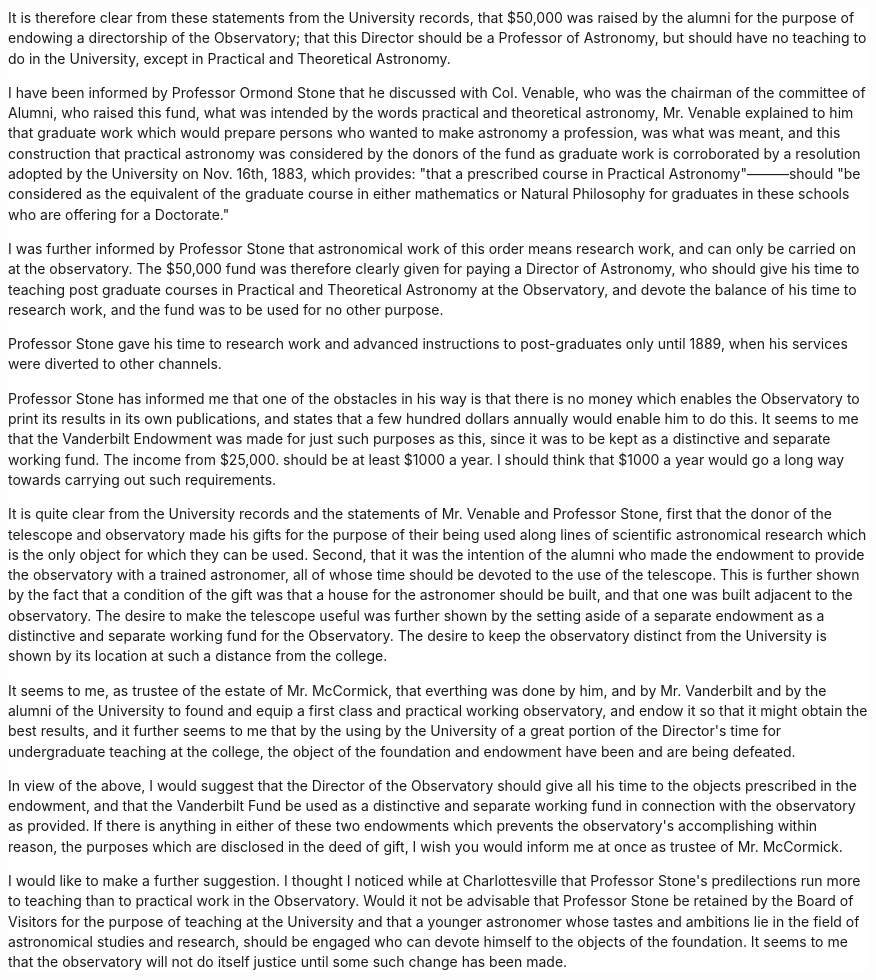 It is therefore clear from these statements from the University records, that $50,000 was raised by the alumni for the purpose of endowing a directorship of the Observatory; that this Director should be a Professor of Astronomy, but should have no teaching to do in the University, except in Practical and Theoretical Astronomy.

I have been informed by Professor Ormond Stone that he discussed with Col. Venable, who was the chairman of the committee of Alumni, who raised this fund, what was intended by the words practical and theoretical astronomy, Mr. Venable explained to him that graduate work which would prepare persons who wanted to make astronomy a profession, was what was meant, and this construction that practical astronomy was considered by the donors of the fund as graduate work is corroborated by a resolution adopted by the University on Nov. 16th, 1883, which provides: "that a prescribed course in Practical Astronomy"———should "be considered as the equivalent of the graduate course in either mathematics or Natural Philosophy for graduates in these schools who are offering for a Doctorate."

I was further informed by Professor Stone that astronomical work of this order means research work, and can only be carried on at the observatory. The $50,000 fund was therefore clearly given for paying a Director of Astronomy, who should give his time to teaching post graduate courses in Practical and Theoretical Astronomy at the Observatory, and devote the balance of his time to research work, and the fund was to be used for no other purpose.

Professor Stone gave his time to research work and advanced instructions to post-graduates only until 1889, when his services were diverted to other channels.

Professor Stone has informed me that one of the obstacles in his way is that there is no money which enables the Observatory to print its results in its own publications, and states that a few hundred dollars annually would enable him to do this. It seems to me that the Vanderbilt Endowment was made for just such purposes as this, since it was to be kept as a distinctive and separate working fund. The income from $25,000. should be at least $1000 a year. I should think that $1000 a year would go a long way towards carrying out such requirements.

It is quite clear from the University records and the statements of Mr. Venable and Professor Stone, first that the donor of the telescope and observatory made his gifts for the purpose of their being used along lines of scientific astronomical research which is the only object for which they can be used. Second, that it was the intention of the alumni who made the endowment to provide the observatory with a trained astronomer, all of whose time should be devoted to the use of the telescope. This is further shown by the fact that a condition of the gift was that a house for the astronomer should be built, and that one was built adjacent to the observatory. The desire to make the telescope useful was further shown by the setting aside of a separate endowment as a distinctive and separate working fund for the Observatory. The desire to keep the observatory distinct from the University is shown by its location at such a distance from the college.

It seems to me, as trustee of the estate of Mr. McCormick, that everthing was done by him, and by Mr. Vanderbilt and by the alumni of the University to found and equip a first class and practical working observatory, and endow it so that it might obtain the best results, and it further seems to me that by the using by the University of a great portion of the Director's time for undergraduate teaching at the college, the object of the foundation and endowment have been and are being defeated.

In view of the above, I would suggest that the Director of the Observatory should give all his time to the objects prescribed in the endowment, and that the Vanderbilt Fund be used as a distinctive and separate working fund in connection with the observatory as provided. If there is anything in either of these two endowments which prevents the observatory's accomplishing within reason, the purposes which are disclosed in the deed of gift, I wish you would inform me at once as trustee of Mr. McCormick.

I would like to make a further suggestion. I thought I noticed while at Charlottesville that Professor Stone's predilections run more to teaching than to practical work in the Observatory. Would it not be advisable that Professor Stone be retained by the Board of Visitors for the purpose of teaching at the University and that a younger astronomer whose tastes and ambitions lie in the field of astronomical studies and research, should be engaged who can devote himself to the objects of the foundation. It seems to me that the observatory will not do itself justice until some such change has been made.
